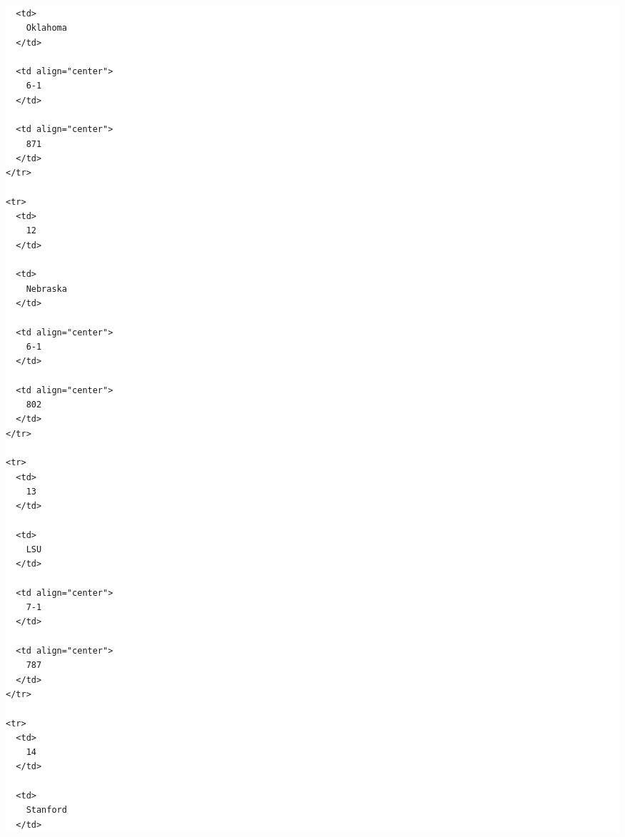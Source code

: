       <td>
        Oklahoma
      </td>

      <td align="center">
        6-1
      </td>

      <td align="center">
        871
      </td>
    </tr>

    <tr>
      <td>
        12
      </td>

      <td>
        Nebraska
      </td>

      <td align="center">
        6-1
      </td>

      <td align="center">
        802
      </td>
    </tr>

    <tr>
      <td>
        13
      </td>

      <td>
        LSU
      </td>

      <td align="center">
        7-1
      </td>

      <td align="center">
        787
      </td>
    </tr>

    <tr>
      <td>
        14
      </td>

      <td>
        Stanford
      </td>
